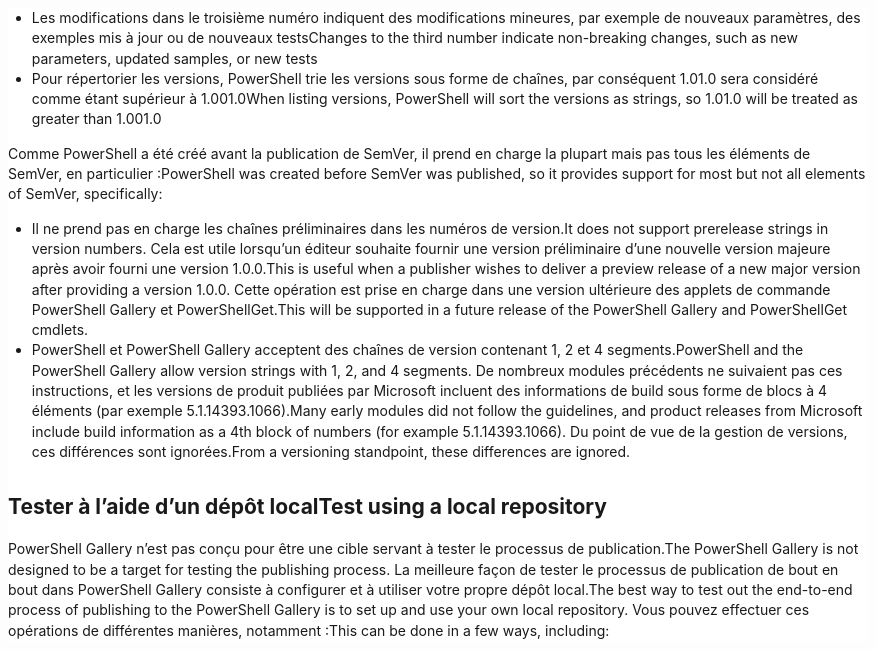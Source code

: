 - <span data-ttu-id="15778-237">Les modifications dans le troisième numéro indiquent des modifications mineures, par exemple de nouveaux paramètres, des exemples mis à jour ou de nouveaux tests</span><span class="sxs-lookup"><span data-stu-id="15778-237">Changes to the third number indicate non-breaking changes, such as new parameters, updated samples, or new tests</span></span>
- <span data-ttu-id="15778-238">Pour répertorier les versions, PowerShell trie les versions sous forme de chaînes, par conséquent 1.01.0 sera considéré comme étant supérieur à 1.001.0</span><span class="sxs-lookup"><span data-stu-id="15778-238">When listing versions, PowerShell will sort the versions as strings, so 1.01.0 will be treated as greater than 1.001.0</span></span>

<span data-ttu-id="15778-239">Comme PowerShell a été créé avant la publication de SemVer, il prend en charge la plupart mais pas tous les éléments de SemVer, en particulier :</span><span class="sxs-lookup"><span data-stu-id="15778-239">PowerShell was created before SemVer was published, so it provides support for most but not all elements of SemVer, specifically:</span></span>

- <span data-ttu-id="15778-240">Il ne prend pas en charge les chaînes préliminaires dans les numéros de version.</span><span class="sxs-lookup"><span data-stu-id="15778-240">It does not support prerelease strings in version numbers.</span></span> <span data-ttu-id="15778-241">Cela est utile lorsqu’un éditeur souhaite fournir une version préliminaire d’une nouvelle version majeure après avoir fourni une version 1.0.0.</span><span class="sxs-lookup"><span data-stu-id="15778-241">This is useful when a publisher wishes to deliver a preview release of a new major version after providing a version 1.0.0.</span></span> <span data-ttu-id="15778-242">Cette opération est prise en charge dans une version ultérieure des applets de commande PowerShell Gallery et PowerShellGet.</span><span class="sxs-lookup"><span data-stu-id="15778-242">This will be supported in a future release of the PowerShell Gallery and PowerShellGet cmdlets.</span></span>
- <span data-ttu-id="15778-243">PowerShell et PowerShell Gallery acceptent des chaînes de version contenant 1, 2 et 4 segments.</span><span class="sxs-lookup"><span data-stu-id="15778-243">PowerShell and the PowerShell Gallery allow version strings with 1, 2, and 4 segments.</span></span> <span data-ttu-id="15778-244">De nombreux modules précédents ne suivaient pas ces instructions, et les versions de produit publiées par Microsoft incluent des informations de build sous forme de blocs à 4 éléments (par exemple 5.1.14393.1066).</span><span class="sxs-lookup"><span data-stu-id="15778-244">Many early modules did not follow the guidelines, and product releases from Microsoft include build information as a 4th block of numbers (for example 5.1.14393.1066).</span></span> <span data-ttu-id="15778-245">Du point de vue de la gestion de versions, ces différences sont ignorées.</span><span class="sxs-lookup"><span data-stu-id="15778-245">From a versioning standpoint, these differences are ignored.</span></span>

## <a name="test-using-a-local-repository"></a><span data-ttu-id="15778-246">Tester à l’aide d’un dépôt local</span><span class="sxs-lookup"><span data-stu-id="15778-246">Test using a local repository</span></span>

<span data-ttu-id="15778-247">PowerShell Gallery n’est pas conçu pour être une cible servant à tester le processus de publication.</span><span class="sxs-lookup"><span data-stu-id="15778-247">The PowerShell Gallery is not designed to be a target for testing the publishing process.</span></span>
<span data-ttu-id="15778-248">La meilleure façon de tester le processus de publication de bout en bout dans PowerShell Gallery consiste à configurer et à utiliser votre propre dépôt local.</span><span class="sxs-lookup"><span data-stu-id="15778-248">The best way to test out the end-to-end process of publishing to the PowerShell Gallery is to set up and use your own local repository.</span></span>
<span data-ttu-id="15778-249">Vous pouvez effectuer ces opérations de différentes manières, notamment :</span><span class="sxs-lookup"><span data-stu-id="15778-249">This can be done in a few ways, including:</span></span>
